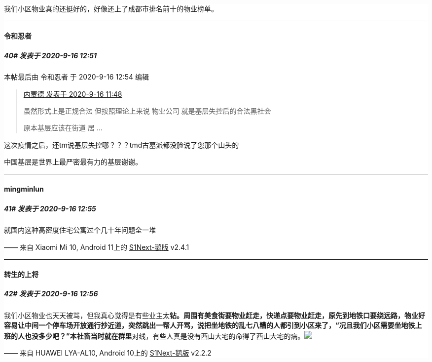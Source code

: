 


我们小区物业真的还挺好的，好像还上了成都市排名前十的物业榜单。







*****

####  令和忍者  
##### 40#       发表于 2020-9-16 12:51



 本帖最后由 令和忍者 于 2020-9-16 12:54 编辑 
<blockquote><a href="httphttps://bbs.saraba1st.com/2b/forum.php?mod=redirect&amp;goto=findpost&amp;pid=48751642&amp;ptid=1960122" target="_blank">内贾德 发表于 2020-9-16 11:48</a>

虽然形式上是正规合法 但按照理论上来说 物业公司 就是基层失控后的合法黑社会 


原本基层应该在街道 居 ...</blockquote>
这次疫情之后，还tm说基层失控哪？？？tmd古墓派都没脸说了您那个山头的


中国基层是世界上最严密最有力的基层谢谢。







*****

####  mingminlun  
##### 41#       发表于 2020-9-16 12:55




就国内这种高密度住宅公寓过个几十年问题全一堆

—— 来自 Xiaomi Mi 10, Android 11上的 [S1Next-鹅版](https://github.com/ykrank/S1-Next/releases) v2.4.1







*****

####  转生的上将  
##### 42#       发表于 2020-9-16 12:56




我们小区物业也天天被骂，但我真心觉得是有些业主太**钻。周围有美食街要物业赶走，快递点要物业赶走，原先到地铁口要绕远路，物业好容易让中间一个停车场开放通行抄近道，突然跳出一帮人开骂，说把坐地铁的乱七八糟的人都引到小区来了，“况且我们小区需要坐地铁上班的人也没多少吧？”本社畜当时就在群里**对线，有些人真是没有西山大宅的命得了西山大宅的病。<img src="https://static.saraba1st.com/image/smiley/face2017/001.png" referrerpolicy="no-referrer">

—— 来自 HUAWEI LYA-AL10, Android 10上的 [S1Next-鹅版](https://github.com/ykrank/S1-Next/releases) v2.2.2


